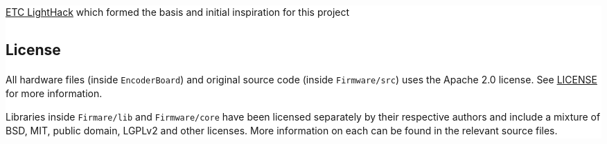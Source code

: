 [ETC LightHack][lighthack] which formed the basis and initial inspiration for this project

## License

All hardware files (inside `EncoderBoard`) and original source code (inside `Firmware/src`) uses the Apache 2.0 license. See [LICENSE](LICENSE) for more information.

Libraries inside `Firmare/lib` and `Firmware/core` have been licensed separately by their respective authors and include a mixture of BSD, MIT, public domain, LGPLv2 and other licenses. More information on each can be found in the relevant source files.

[lighthack]: https://github.com/ETCLabs/lighthack
[etceos]: https://www.etcconnect.com/Products/Consoles/Eos-Family/

[arduino]: https://www.arduino.cc/en/Main/Software
[teensyduino]: https://www.pjrc.com/teensy/td_download.html
[tyTools]: https://github.com/Koromix/tytools/releases

[kicad]: https://kicad-pcb.org/download/
[freecad]: https://www.freecadweb.org/downloads.php
[kicad-stepup]: https://wiki.freecadweb.org/KicadStepUp_Workbench/it
